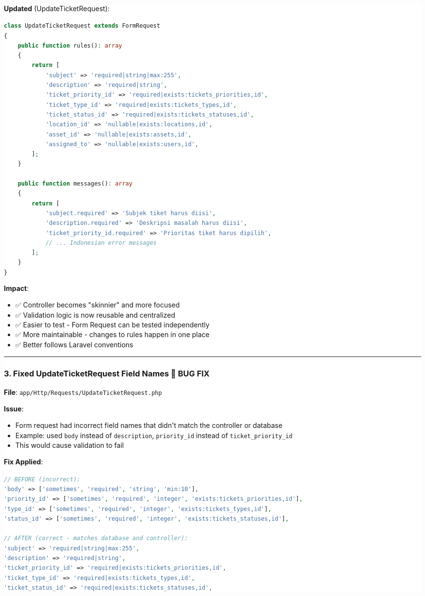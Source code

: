 **Updated** (UpdateTicketRequest):
```php
class UpdateTicketRequest extends FormRequest
{
    public function rules(): array
    {
        return [
            'subject' => 'required|string|max:255',
            'description' => 'required|string',
            'ticket_priority_id' => 'required|exists:tickets_priorities,id',
            'ticket_type_id' => 'required|exists:tickets_types,id',
            'ticket_status_id' => 'required|exists:tickets_statuses,id',
            'location_id' => 'nullable|exists:locations,id',
            'asset_id' => 'nullable|exists:assets,id',
            'assigned_to' => 'nullable|exists:users,id',
        ];
    }

    public function messages(): array
    {
        return [
            'subject.required' => 'Subjek tiket harus diisi',
            'description.required' => 'Deskripsi masalah harus diisi',
            'ticket_priority_id.required' => 'Prioritas tiket harus dipilih',
            // ... Indonesian error messages
        ];
    }
}
```

**Impact**:
- ✅ Controller becomes "skinnier" and more focused
- ✅ Validation logic is now reusable and centralized
- ✅ Easier to test - Form Request can be tested independently
- ✅ More maintainable - changes to rules happen in one place
- ✅ Better follows Laravel conventions

---

### 3. **Fixed UpdateTicketRequest Field Names** 🐛 BUG FIX
**File**: `app/Http/Requests/UpdateTicketRequest.php`

**Issue**:
- Form request had incorrect field names that didn't match the controller or database
- Example: used `body` instead of `description`, `priority_id` instead of `ticket_priority_id`
- This would cause validation to fail

**Fix Applied**:
```php
// BEFORE (incorrect):
'body' => ['sometimes', 'required', 'string', 'min:10'],
'priority_id' => ['sometimes', 'required', 'integer', 'exists:tickets_priorities,id'],
'type_id' => ['sometimes', 'required', 'integer', 'exists:tickets_types,id'],
'status_id' => ['sometimes', 'required', 'integer', 'exists:tickets_statuses,id'],

// AFTER (correct - matches database and controller):
'subject' => 'required|string|max:255',
'description' => 'required|string',
'ticket_priority_id' => 'required|exists:tickets_priorities,id',
'ticket_type_id' => 'required|exists:tickets_types,id',
'ticket_status_id' => 'required|exists:tickets_statuses,id',
```
